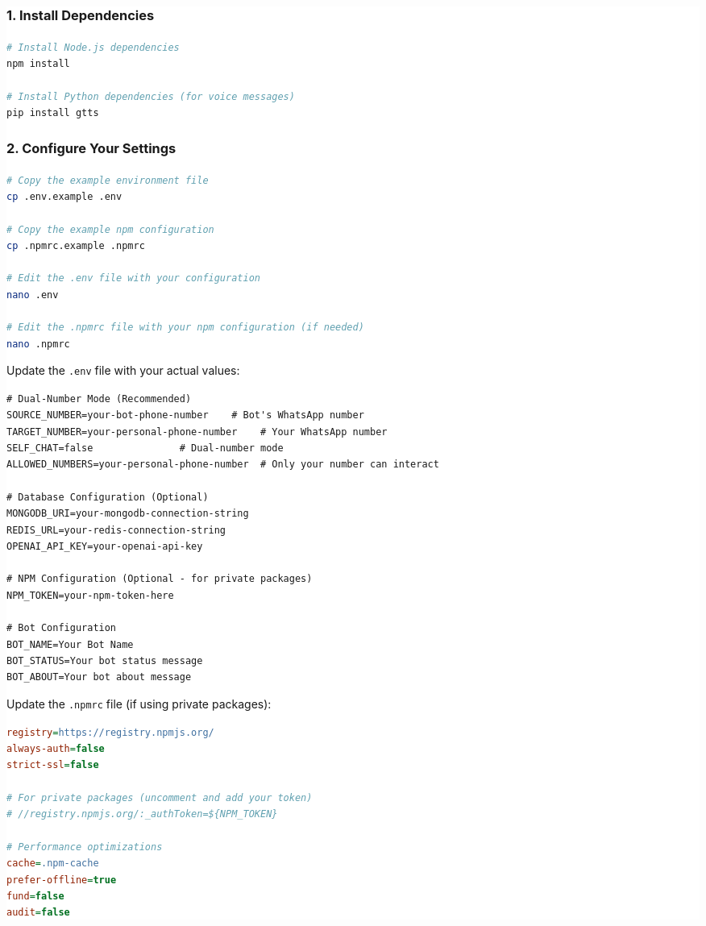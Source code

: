 ### 1. Install Dependencies

```bash
# Install Node.js dependencies
npm install

# Install Python dependencies (for voice messages)
pip install gtts
```

### 2. Configure Your Settings

```bash
# Copy the example environment file
cp .env.example .env

# Copy the example npm configuration
cp .npmrc.example .npmrc

# Edit the .env file with your configuration
nano .env

# Edit the .npmrc file with your npm configuration (if needed)
nano .npmrc
```

Update the `.env` file with your actual values:
```env
# Dual-Number Mode (Recommended)
SOURCE_NUMBER=your-bot-phone-number    # Bot's WhatsApp number
TARGET_NUMBER=your-personal-phone-number    # Your WhatsApp number
SELF_CHAT=false               # Dual-number mode
ALLOWED_NUMBERS=your-personal-phone-number  # Only your number can interact

# Database Configuration (Optional)
MONGODB_URI=your-mongodb-connection-string
REDIS_URL=your-redis-connection-string
OPENAI_API_KEY=your-openai-api-key

# NPM Configuration (Optional - for private packages)
NPM_TOKEN=your-npm-token-here

# Bot Configuration
BOT_NAME=Your Bot Name
BOT_STATUS=Your bot status message
BOT_ABOUT=Your bot about message
```

Update the `.npmrc` file (if using private packages):
```ini
registry=https://registry.npmjs.org/
always-auth=false
strict-ssl=false

# For private packages (uncomment and add your token)
# //registry.npmjs.org/:_authToken=${NPM_TOKEN}

# Performance optimizations
cache=.npm-cache
prefer-offline=true
fund=false
audit=false
```
